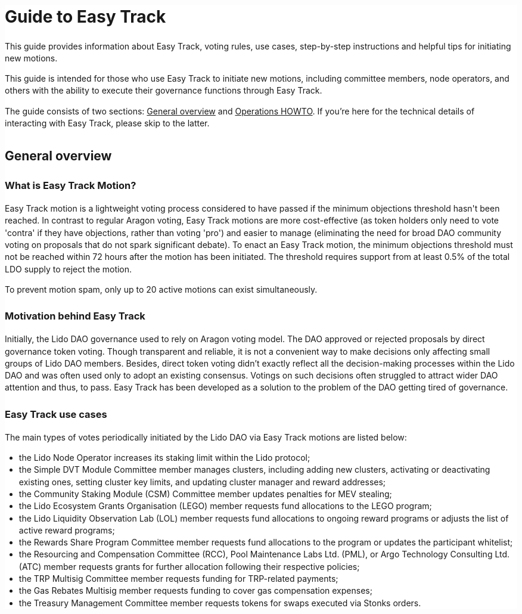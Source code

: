 # Guide to Easy Track

This guide provides information about Easy Track, voting rules, use cases, step-by-step instructions and helpful tips for initiating new motions.

This guide is intended for those who use Easy Track to initiate new motions, including committee members, node operators, and others with the ability to execute their governance functions through Easy Track.

The guide consists of two sections: [General overview](#general-overview) and [Operations HOWTO](#operations-howto). If you’re here for the technical details of interacting with Easy Track, please skip to the latter.

## General overview

### What is Easy Track Motion?

Easy Track motion is a lightweight voting process considered to have passed if the minimum objections threshold hasn't been reached. In contrast to regular Aragon voting, Easy Track motions are more cost-effective (as token holders only need to vote 'contra' if they have objections, rather than voting 'pro') and easier to manage (eliminating the need for broad DAO community voting on proposals that do not spark significant debate).
To enact an Easy Track motion, the minimum objections threshold must not be reached within 72 hours after the motion has been initiated. The threshold requires support from at least 0.5% of the total LDO supply to reject the motion.

To prevent motion spam, only up to 20 active motions can exist simultaneously.

### Motivation behind Easy Track

Initially, the Lido DAO governance used to rely on Aragon voting model. The DAO approved or rejected proposals by direct governance token voting. Though transparent and reliable, it is not a convenient way to make decisions only affecting small groups of Lido DAO members. Besides, direct token voting didn’t exactly reflect all the decision-making processes within the Lido DAO and was often used only to adopt an existing consensus. Votings on such decisions often struggled to attract wider DAO attention and thus, to pass.
Easy Track has been developed as a solution to the problem of the DAO getting tired of governance.

### Easy Track use cases

The main types of votes periodically initiated by the Lido DAO via Easy Track motions are listed below:
- the Lido Node Operator increases its staking limit within the Lido protocol;
- the Simple DVT Module Committee member manages clusters, including adding new clusters, activating or deactivating existing ones, setting cluster key limits, and updating cluster manager and reward addresses;
- the Community Staking Module (CSM) Committee member updates penalties for MEV stealing;
- the Lido Ecosystem Grants Organisation (LEGO) member requests fund allocations to the LEGO program;
- the Lido Liquidity Observation Lab (LOL) member requests fund allocations to ongoing reward programs or adjusts the list of active reward programs;
- the Rewards Share Program Committee member requests fund allocations to the program or updates the participant whitelist;
- the Resourcing and Compensation Committee (RCC), Pool Maintenance Labs Ltd. (PML), or Argo Technology Consulting Ltd. (ATC) member requests grants for further allocation following their respective policies;
- the TRP Multisig Committee member requests funding for TRP-related payments;
- the Gas Rebates Multisig member requests funding to cover gas compensation expenses;
- the Treasury Management Committee member requests tokens for swaps executed via Stonks orders.
